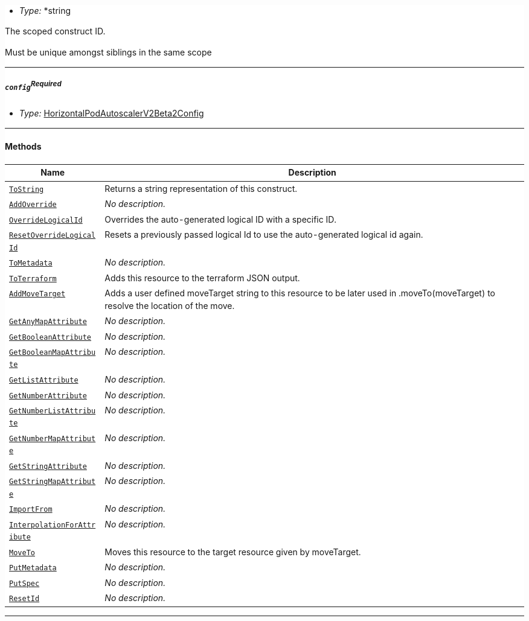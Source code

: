 - *Type:* *string

The scoped construct ID.

Must be unique amongst siblings in the same scope

---

##### `config`<sup>Required</sup> <a name="config" id="@cdktf/provider-kubernetes.horizontalPodAutoscalerV2Beta2.HorizontalPodAutoscalerV2Beta2.Initializer.parameter.config"></a>

- *Type:* <a href="#@cdktf/provider-kubernetes.horizontalPodAutoscalerV2Beta2.HorizontalPodAutoscalerV2Beta2Config">HorizontalPodAutoscalerV2Beta2Config</a>

---

#### Methods <a name="Methods" id="Methods"></a>

| **Name** | **Description** |
| --- | --- |
| <code><a href="#@cdktf/provider-kubernetes.horizontalPodAutoscalerV2Beta2.HorizontalPodAutoscalerV2Beta2.toString">ToString</a></code> | Returns a string representation of this construct. |
| <code><a href="#@cdktf/provider-kubernetes.horizontalPodAutoscalerV2Beta2.HorizontalPodAutoscalerV2Beta2.addOverride">AddOverride</a></code> | *No description.* |
| <code><a href="#@cdktf/provider-kubernetes.horizontalPodAutoscalerV2Beta2.HorizontalPodAutoscalerV2Beta2.overrideLogicalId">OverrideLogicalId</a></code> | Overrides the auto-generated logical ID with a specific ID. |
| <code><a href="#@cdktf/provider-kubernetes.horizontalPodAutoscalerV2Beta2.HorizontalPodAutoscalerV2Beta2.resetOverrideLogicalId">ResetOverrideLogicalId</a></code> | Resets a previously passed logical Id to use the auto-generated logical id again. |
| <code><a href="#@cdktf/provider-kubernetes.horizontalPodAutoscalerV2Beta2.HorizontalPodAutoscalerV2Beta2.toMetadata">ToMetadata</a></code> | *No description.* |
| <code><a href="#@cdktf/provider-kubernetes.horizontalPodAutoscalerV2Beta2.HorizontalPodAutoscalerV2Beta2.toTerraform">ToTerraform</a></code> | Adds this resource to the terraform JSON output. |
| <code><a href="#@cdktf/provider-kubernetes.horizontalPodAutoscalerV2Beta2.HorizontalPodAutoscalerV2Beta2.addMoveTarget">AddMoveTarget</a></code> | Adds a user defined moveTarget string to this resource to be later used in .moveTo(moveTarget) to resolve the location of the move. |
| <code><a href="#@cdktf/provider-kubernetes.horizontalPodAutoscalerV2Beta2.HorizontalPodAutoscalerV2Beta2.getAnyMapAttribute">GetAnyMapAttribute</a></code> | *No description.* |
| <code><a href="#@cdktf/provider-kubernetes.horizontalPodAutoscalerV2Beta2.HorizontalPodAutoscalerV2Beta2.getBooleanAttribute">GetBooleanAttribute</a></code> | *No description.* |
| <code><a href="#@cdktf/provider-kubernetes.horizontalPodAutoscalerV2Beta2.HorizontalPodAutoscalerV2Beta2.getBooleanMapAttribute">GetBooleanMapAttribute</a></code> | *No description.* |
| <code><a href="#@cdktf/provider-kubernetes.horizontalPodAutoscalerV2Beta2.HorizontalPodAutoscalerV2Beta2.getListAttribute">GetListAttribute</a></code> | *No description.* |
| <code><a href="#@cdktf/provider-kubernetes.horizontalPodAutoscalerV2Beta2.HorizontalPodAutoscalerV2Beta2.getNumberAttribute">GetNumberAttribute</a></code> | *No description.* |
| <code><a href="#@cdktf/provider-kubernetes.horizontalPodAutoscalerV2Beta2.HorizontalPodAutoscalerV2Beta2.getNumberListAttribute">GetNumberListAttribute</a></code> | *No description.* |
| <code><a href="#@cdktf/provider-kubernetes.horizontalPodAutoscalerV2Beta2.HorizontalPodAutoscalerV2Beta2.getNumberMapAttribute">GetNumberMapAttribute</a></code> | *No description.* |
| <code><a href="#@cdktf/provider-kubernetes.horizontalPodAutoscalerV2Beta2.HorizontalPodAutoscalerV2Beta2.getStringAttribute">GetStringAttribute</a></code> | *No description.* |
| <code><a href="#@cdktf/provider-kubernetes.horizontalPodAutoscalerV2Beta2.HorizontalPodAutoscalerV2Beta2.getStringMapAttribute">GetStringMapAttribute</a></code> | *No description.* |
| <code><a href="#@cdktf/provider-kubernetes.horizontalPodAutoscalerV2Beta2.HorizontalPodAutoscalerV2Beta2.importFrom">ImportFrom</a></code> | *No description.* |
| <code><a href="#@cdktf/provider-kubernetes.horizontalPodAutoscalerV2Beta2.HorizontalPodAutoscalerV2Beta2.interpolationForAttribute">InterpolationForAttribute</a></code> | *No description.* |
| <code><a href="#@cdktf/provider-kubernetes.horizontalPodAutoscalerV2Beta2.HorizontalPodAutoscalerV2Beta2.moveTo">MoveTo</a></code> | Moves this resource to the target resource given by moveTarget. |
| <code><a href="#@cdktf/provider-kubernetes.horizontalPodAutoscalerV2Beta2.HorizontalPodAutoscalerV2Beta2.putMetadata">PutMetadata</a></code> | *No description.* |
| <code><a href="#@cdktf/provider-kubernetes.horizontalPodAutoscalerV2Beta2.HorizontalPodAutoscalerV2Beta2.putSpec">PutSpec</a></code> | *No description.* |
| <code><a href="#@cdktf/provider-kubernetes.horizontalPodAutoscalerV2Beta2.HorizontalPodAutoscalerV2Beta2.resetId">ResetId</a></code> | *No description.* |

---